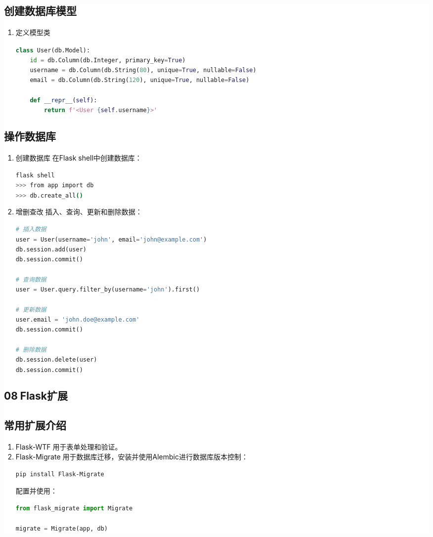 ## 创建数据库模型
1. 定义模型类
   ```python
   class User(db.Model):
       id = db.Column(db.Integer, primary_key=True)
       username = db.Column(db.String(80), unique=True, nullable=False)
       email = db.Column(db.String(120), unique=True, nullable=False)

       def __repr__(self):
           return f'<User {self.username}>'
   ```

## 操作数据库
1. 创建数据库
   在Flask shell中创建数据库：
   ```bash
   flask shell
   >>> from app import db
   >>> db.create_all()
   ```

2. 增删查改
   插入、查询、更新和删除数据：
   ```python
   # 插入数据
   user = User(username='john', email='john@example.com')
   db.session.add(user)
   db.session.commit()

   # 查询数据
   user = User.query.filter_by(username='john').first()

   # 更新数据
   user.email = 'john.doe@example.com'
   db.session.commit()

   # 删除数据
   db.session.delete(user)
   db.session.commit()
   ```

## 08 Flask扩展

## 常用扩展介绍
1. Flask-WTF
   用于表单处理和验证。
2. Flask-Migrate
   用于数据库迁移，安装并使用Alembic进行数据库版本控制：
   ```bash
   pip install Flask-Migrate
   ```
   配置并使用：
   ```python
   from flask_migrate import Migrate

   migrate = Migrate(app, db)
   ```

